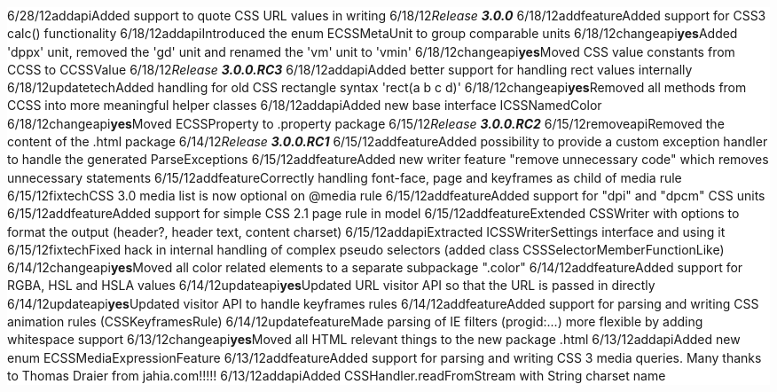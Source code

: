 <tr><td>6/28/12</td><td>add</td><td>api</td><td></td><td>Added support to quote CSS URL values in writing</td></tr>
<tr border='1'><td>6/18/12</td><td><i>Release <b>3.0.0</b></i></td></tr>
<tr><td>6/18/12</td><td>add</td><td>feature</td><td></td><td>Added support for CSS3 calc() functionality</td></tr>
<tr><td>6/18/12</td><td>add</td><td>api</td><td></td><td>Introduced the enum ECSSMetaUnit to group comparable units</td></tr>
<tr><td>6/18/12</td><td>change</td><td>api</td><td><b>yes</b></td><td>Added 'dppx' unit, removed the 'gd' unit and renamed the 'vm' unit to 'vmin'</td></tr>
<tr><td>6/18/12</td><td>change</td><td>api</td><td><b>yes</b></td><td>Moved CSS value constants from CCSS to CCSSValue</td></tr>
<tr border='1'><td>6/18/12</td><td><i>Release <b>3.0.0.RC3</b></i></td></tr>
<tr><td>6/18/12</td><td>add</td><td>api</td><td></td><td>Added better support for handling rect values internally</td></tr>
<tr><td>6/18/12</td><td>update</td><td>tech</td><td></td><td>Added handling for old CSS rectangle syntax 'rect(a b c d)'</td></tr>
<tr><td>6/18/12</td><td>change</td><td>api</td><td><b>yes</b></td><td>Removed all methods from CCSS into more meaningful helper classes</td></tr>
<tr><td>6/18/12</td><td>add</td><td>api</td><td></td><td>Added new base interface ICSSNamedColor</td></tr>
<tr><td>6/18/12</td><td>change</td><td>api</td><td><b>yes</b></td><td>Moved ECSSProperty to .property package</td></tr>
<tr border='1'><td>6/15/12</td><td><i>Release <b>3.0.0.RC2</b></i></td></tr>
<tr><td>6/15/12</td><td>remove</td><td>api</td><td></td><td>Removed the content of the .html package</td></tr>
<tr border='1'><td>6/14/12</td><td><i>Release <b>3.0.0.RC1</b></i></td></tr>
<tr><td>6/15/12</td><td>add</td><td>feature</td><td></td><td>Added possibility to provide a custom exception handler to handle the generated ParseExceptions</td></tr>
<tr><td>6/15/12</td><td>add</td><td>feature</td><td></td><td>Added new writer feature "remove unnecessary code" which removes unnecessary statements</td></tr>
<tr><td>6/15/12</td><td>add</td><td>feature</td><td></td><td>Correctly handling font-face, page and keyframes as child of media rule</td></tr>
<tr><td>6/15/12</td><td>fix</td><td>tech</td><td></td><td>CSS 3.0 media list is now optional on @media rule</td></tr>
<tr><td>6/15/12</td><td>add</td><td>feature</td><td></td><td>Added support for "dpi" and "dpcm" CSS units</td></tr>
<tr><td>6/15/12</td><td>add</td><td>feature</td><td></td><td>Added support for simple CSS 2.1 page rule in model</td></tr>
<tr><td>6/15/12</td><td>add</td><td>feature</td><td></td><td>Extended CSSWriter with options to format the output (header?, header text, content charset)</td></tr>
<tr><td>6/15/12</td><td>add</td><td>api</td><td></td><td>Extracted ICSSWriterSettings interface and using it</td></tr>
<tr><td>6/15/12</td><td>fix</td><td>tech</td><td></td><td>Fixed hack in internal handling of complex pseudo selectors (added class CSSSelectorMemberFunctionLike)</td></tr>
<tr><td>6/14/12</td><td>change</td><td>api</td><td><b>yes</b></td><td>Moved all color related elements to a separate subpackage ".color"</td></tr>
<tr><td>6/14/12</td><td>add</td><td>feature</td><td></td><td>Added support for RGBA, HSL and HSLA values</td></tr>
<tr><td>6/14/12</td><td>update</td><td>api</td><td><b>yes</b></td><td>Updated URL visitor API so that the URL is passed in directly</td></tr>
<tr><td>6/14/12</td><td>update</td><td>api</td><td><b>yes</b></td><td>Updated visitor API to handle keyframes rules</td></tr>
<tr><td>6/14/12</td><td>add</td><td>feature</td><td></td><td>Added support for parsing and writing CSS animation rules (CSSKeyframesRule)</td></tr>
<tr><td>6/14/12</td><td>update</td><td>feature</td><td></td><td>Made parsing of IE filters (progid:...) more flexible by adding whitespace support</td></tr>
<tr><td>6/13/12</td><td>change</td><td>api</td><td><b>yes</b></td><td>Moved all HTML relevant things to the new package .html</td></tr>
<tr><td>6/13/12</td><td>add</td><td>api</td><td></td><td>Added new enum ECSSMediaExpressionFeature</td></tr>
<tr><td>6/13/12</td><td>add</td><td>feature</td><td></td><td>Added support for parsing and writing CSS 3 media queries. Many thanks to Thomas Draier from jahia.com!!!!!</td></tr>
<tr><td>6/13/12</td><td>add</td><td>api</td><td></td><td>Added CSSHandler.readFromStream with String charset name</td></tr>